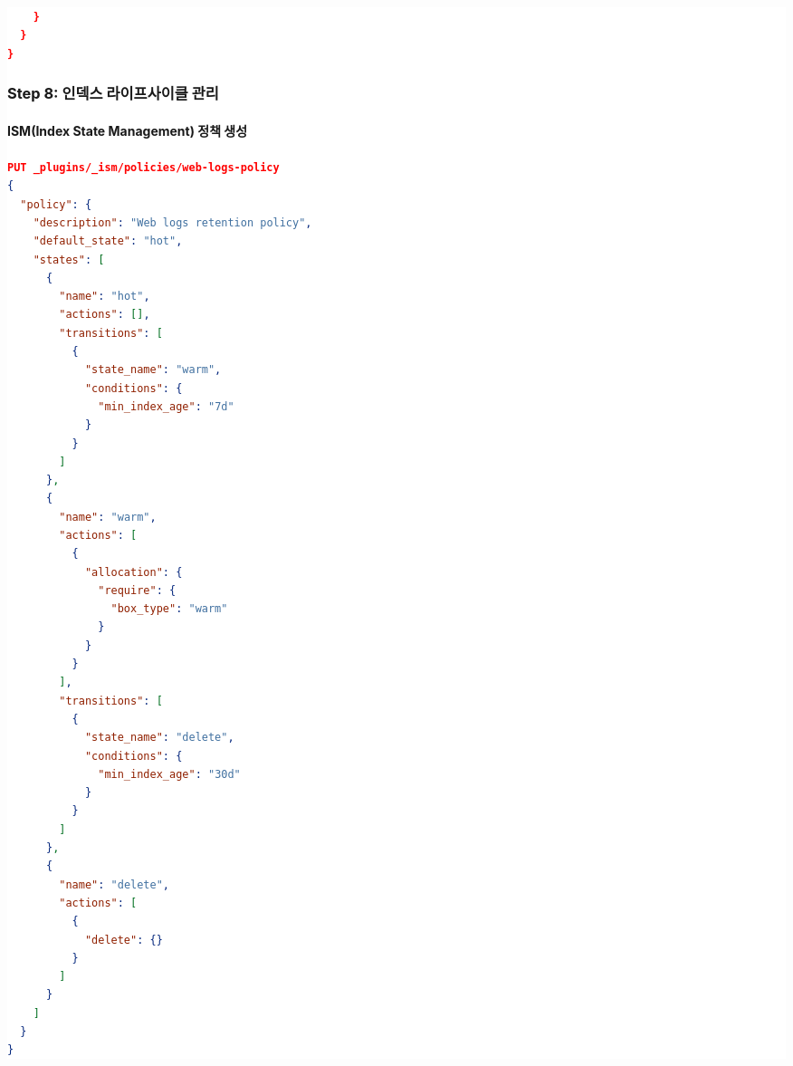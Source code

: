 ```json
    }
  }
}
```

### Step 8: 인덱스 라이프사이클 관리

#### ISM(Index State Management) 정책 생성
```json
PUT _plugins/_ism/policies/web-logs-policy
{
  "policy": {
    "description": "Web logs retention policy",
    "default_state": "hot",
    "states": [
      {
        "name": "hot",
        "actions": [],
        "transitions": [
          {
            "state_name": "warm",
            "conditions": {
              "min_index_age": "7d"
            }
          }
        ]
      },
      {
        "name": "warm",
        "actions": [
          {
            "allocation": {
              "require": {
                "box_type": "warm"
              }
            }
          }
        ],
        "transitions": [
          {
            "state_name": "delete",
            "conditions": {
              "min_index_age": "30d"
            }
          }
        ]
      },
      {
        "name": "delete",
        "actions": [
          {
            "delete": {}
          }
        ]
      }
    ]
  }
}
```
